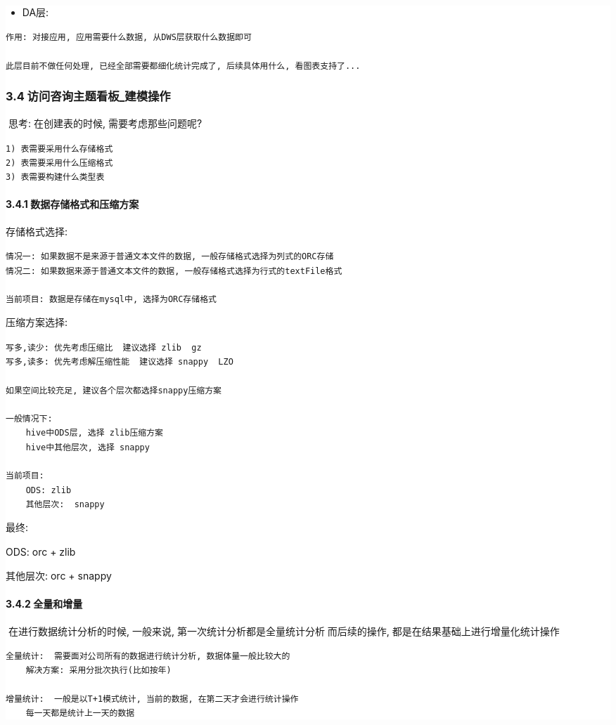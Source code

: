 * DA层:

```properties
作用: 对接应用, 应用需要什么数据, 从DWS层获取什么数据即可

此层目前不做任何处理, 已经全部需要都细化统计完成了, 后续具体用什么, 看图表支持了...
```



### 3.4 访问咨询主题看板_建模操作

​	思考: 在创建表的时候, 需要考虑那些问题呢?

```properties
1) 表需要采用什么存储格式
2) 表需要采用什么压缩格式
3) 表需要构建什么类型表
```

#### 3.4.1 数据存储格式和压缩方案

存储格式选择:  

```properties
情况一: 如果数据不是来源于普通文本文件的数据, 一般存储格式选择为列式的ORC存储
情况二: 如果数据来源于普通文本文件的数据, 一般存储格式选择为行式的textFile格式

当前项目: 数据是存储在mysql中, 选择为ORC存储格式
```

压缩方案选择:

```properties
写多,读少: 优先考虑压缩比  建议选择 zlib  gz
写多,读多: 优先考虑解压缩性能  建议选择 snappy  LZO

如果空间比较充足, 建议各个层次都选择snappy压缩方案

一般情况下:
	hive中ODS层, 选择 zlib压缩方案
	hive中其他层次, 选择 snappy

当前项目: 
	ODS: zlib
	其他层次:  snappy
```

最终:

ODS: orc + zlib

其他层次: orc + snappy

#### 3.4.2 全量和增量

​		在进行数据统计分析的时候, 一般来说, 第一次统计分析都是全量统计分析 而后续的操作, 都是在结果基础上进行增量化统计操作

```properties
全量统计:  需要面对公司所有的数据进行统计分析, 数据体量一般比较大的
	解决方案: 采用分批次执行(比如按年)

增量统计:  一般是以T+1模式统计, 当前的数据, 在第二天才会进行统计操作
	每一天都是统计上一天的数据
```
